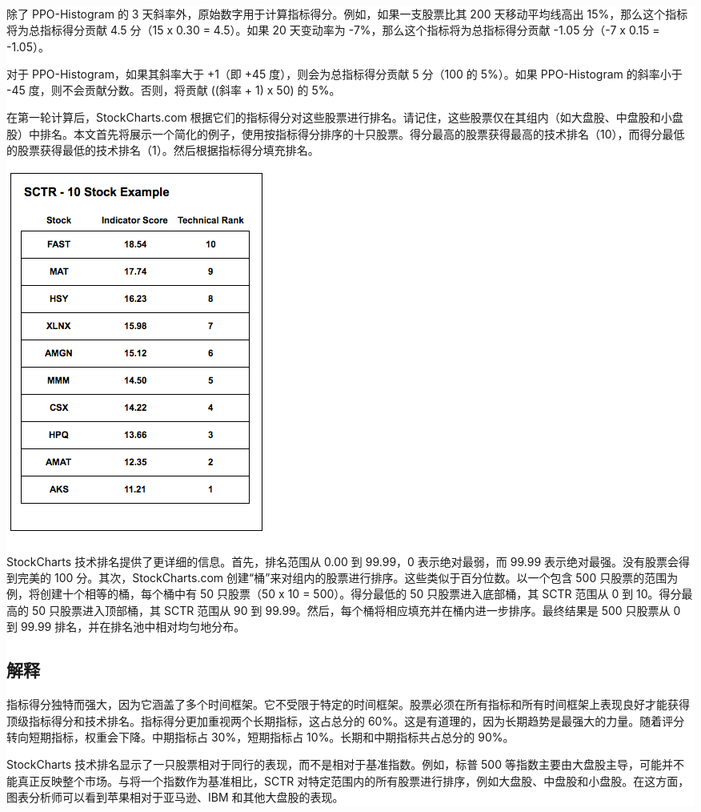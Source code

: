 除了 PPO-Histogram 的 3 天斜率外，原始数字用于计算指标得分。例如，如果一支股票比其 200 天移动平均线高出 15%，那么这个指标将为总指标得分贡献 4.5 分（15 x 0.30 = 4.5）。如果 20 天变动率为 -7%，那么这个指标将为总指标得分贡献 -1.05 分（-7 x 0.15 = -1.05）。

对于 PPO-Histogram，如果其斜率大于 +1（即 +45 度），则会为总指标得分贡献 5 分（100 的 5%）。如果 PPO-Histogram 的斜率小于 -45 度，则不会贡献分数。否则，将贡献 ((斜率 + 1) x 50) 的 5%。

在第一轮计算后，StockCharts.com 根据它们的指标得分对这些股票进行排名。请记住，这些股票仅在其组内（如大盘股、中盘股和小盘股）中排名。本文首先将展示一个简化的例子，使用按指标得分排序的十只股票。得分最高的股票获得最高的技术排名（10），而得分最低的股票获得最低的技术排名（1）。然后根据指标得分填充排名。

![](img/a51c8d404e07d3e3ac3e70ad96a54c52.jpg)

StockCharts 技术排名提供了更详细的信息。首先，排名范围从 0.00 到 99.99，0 表示绝对最弱，而 99.99 表示绝对最强。没有股票会得到完美的 100 分。其次，StockCharts.com 创建“桶”来对组内的股票进行排序。这些类似于百分位数。以一个包含 500 只股票的范围为例，将创建十个相等的桶，每个桶中有 50 只股票（50 x 10 = 500）。得分最低的 50 只股票进入底部桶，其 SCTR 范围从 0 到 10。得分最高的 50 只股票进入顶部桶，其 SCTR 范围从 90 到 99.99。然后，每个桶将相应填充并在桶内进一步排序。最终结果是 500 只股票从 0 到 99.99 排名，并在排名池中相对均匀地分布。

## 解释

指标得分独特而强大，因为它涵盖了多个时间框架。它不受限于特定的时间框架。股票必须在所有指标和所有时间框架上表现良好才能获得顶级指标得分和技术排名。指标得分更加重视两个长期指标，这占总分的 60%。这是有道理的，因为长期趋势是最强大的力量。随着评分转向短期指标，权重会下降。中期指标占 30%，短期指标占 10%。长期和中期指标共占总分的 90%。

StockCharts 技术排名显示了一只股票相对于同行的表现，而不是相对于基准指数。例如，标普 500 等指数主要由大盘股主导，可能并不能真正反映整个市场。与将一个指数作为基准相比，SCTR 对特定范围内的所有股票进行排序，例如大盘股、中盘股和小盘股。在这方面，图表分析师可以看到苹果相对于亚马逊、IBM 和其他大盘股的表现。
